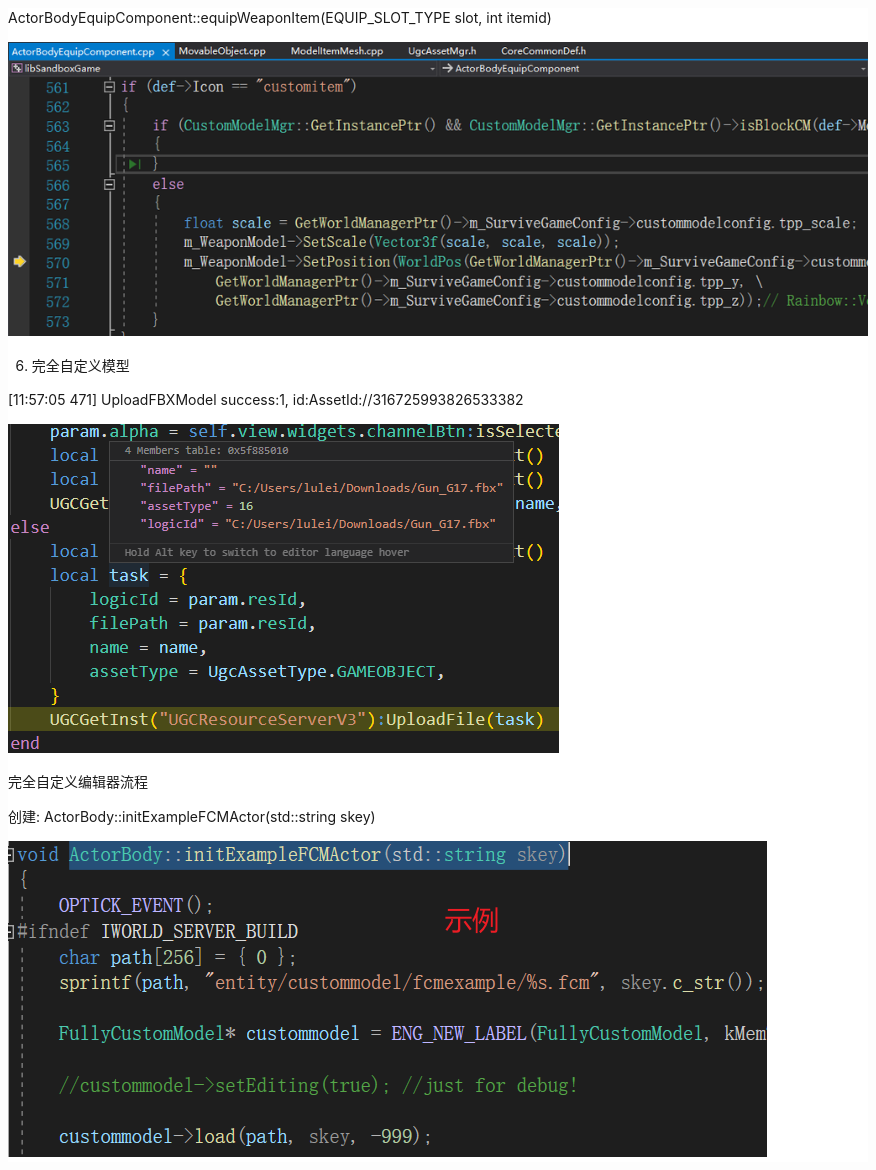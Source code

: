    ActorBodyEquipComponent::equipWeaponItem(EQUIP_SLOT_TYPE slot, int itemid)

   ![](../Source/Image/2024-12-16-18-12-36.png)



6. 完全自定义模型
   

[11:57:05 471] UploadFBXModel success:1, id:AssetId://316725993826533382

![](../Source/Image/2024-11-07-15-06-51.png)

完全自定义编辑器流程

创建: ActorBody::initExampleFCMActor(std::string skey)

![](../Source/Image/2024-11-07-19-57-16.png)
